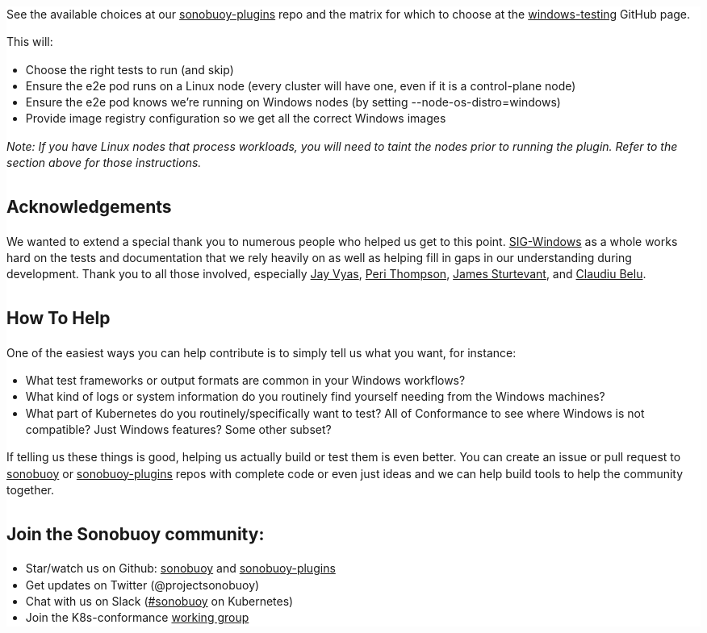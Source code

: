 See the available choices at our [sonobuoy-plugins][winE2EPlugins] repo and the matrix for which to choose at the [windows-testing][windowsTestingRegistries] GitHub page.

This will:
 - Choose the right tests to run (and skip)
 - Ensure the e2e pod runs on a Linux node (every cluster will have one, even if it is a control-plane node)
 - Ensure the e2e pod knows we’re running on Windows nodes (by setting --node-os-distro=windows)
 - Provide image registry configuration so we get all the correct Windows images

*Note: If you have Linux nodes that process workloads, you will need to taint the nodes prior to running the plugin. Refer to the section above for those instructions.*

## Acknowledgements

We wanted to extend a special thank you to numerous people who helped us get to this point. [SIG-Windows](https://github.com/kubernetes/community/tree/master/sig-windows) as a whole works hard on the tests and documentation that we rely heavily on as well as helping fill in gaps in our understanding during development. Thank you to all those involved, especially [Jay Vyas](https://github.com/jayunit100), [Peri Thompson](https://github.com/perithompson), [James Sturtevant](https://github.com/jsturtevant), and [Claudiu Belu](https://github.com/claudiubelu).

## How To Help

One of the easiest ways you can help contribute is to simply tell us what you want, for instance:
- What test frameworks or output formats are common in your Windows workflows?
- What kind of logs or system information do you routinely find yourself needing from the Windows machines?
- What part of Kubernetes do you routinely/specifically want to test? All of Conformance to see where Windows is not compatible? Just Windows features? Some other subset?

If telling us these things is good, helping us actually build or test them is even better. You can create an issue or pull request to [sonobuoy][sonobuoy] or [sonobuoy-plugins][sonobuoy-plugins] repos with complete code or even just ideas and we can help build tools to help the community together.

## Join the Sonobuoy community:

- Star/watch us on Github: [sonobuoy][sonobuoy] and [sonobuoy-plugins][sonobuoy-plugins]
- Get updates on Twitter (@projectsonobuoy)
- Chat with us on Slack ([#sonobuoy](https://kubernetes.slack.com/archives/C6L3G051C) on Kubernetes)
- Join the K8s-conformance [working group](https://github.com/cncf/k8s-conformance)

[sonobuoy]: https://github.com/vmware-tanzu/sonobuoy
[sonobuoy-plugins]: https://github.com/vmware-tanzu/sonobuoy-plugins
[winE2EPlugins]: https://github.com/vmware-tanzu/sonobuoy-plugins/tree/master/windows-e2e
[lastBlog]: https://sonobuoy.io/sonobuoy-adds-windows-support/
[windowsTesting]: https://github.com/kubernetes-sigs/windows-testing
[windowsTestingRegistries]: https://github.com/kubernetes-sigs/windows-testing/tree/master/images
[k8sonwindows]: https://github.com/FriedrichWilken/KubernetesOnWindows
